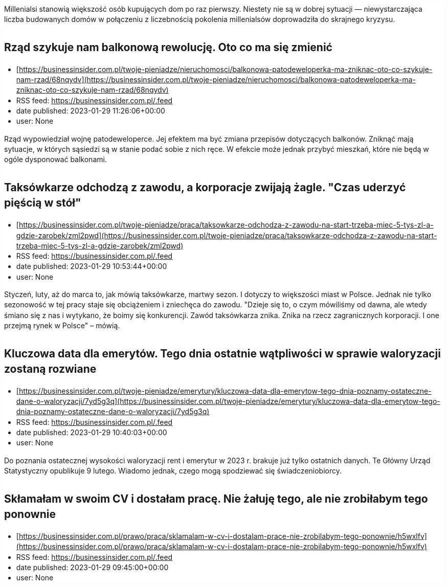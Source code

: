 Millenialsi stanowią większość osób kupujących dom po raz pierwszy. Niestety nie są w dobrej sytuacji — niewystarczająca liczba budowanych domów w połączeniu z liczebnością pokolenia millenialsów doprowadziła do skrajnego kryzysu.

## Rząd szykuje nam balkonową rewolucję. Oto co ma się zmienić
 - [https://businessinsider.com.pl/twoje-pieniadze/nieruchomosci/balkonowa-patodeweloperka-ma-zniknac-oto-co-szykuje-nam-rzad/68nqydv](https://businessinsider.com.pl/twoje-pieniadze/nieruchomosci/balkonowa-patodeweloperka-ma-zniknac-oto-co-szykuje-nam-rzad/68nqydv)
 - RSS feed: https://businessinsider.com.pl/.feed
 - date published: 2023-01-29 11:26:06+00:00
 - user: None

Rząd wypowiedział wojnę patodeweloperce. Jej efektem ma być zmiana przepisów dotyczących balkonów. Zniknąć mają sytuacje, w których sąsiedzi są w stanie podać sobie z nich ręce. W efekcie może jednak przybyć mieszkań, które nie będą w ogóle dysponować balkonami.

## Taksówkarze odchodzą z zawodu, a korporacje zwijają żagle. "Czas uderzyć pięścią w stół"
 - [https://businessinsider.com.pl/twoje-pieniadze/praca/taksowkarze-odchodza-z-zawodu-na-start-trzeba-miec-5-tys-zl-a-gdzie-zarobek/zml2pwd](https://businessinsider.com.pl/twoje-pieniadze/praca/taksowkarze-odchodza-z-zawodu-na-start-trzeba-miec-5-tys-zl-a-gdzie-zarobek/zml2pwd)
 - RSS feed: https://businessinsider.com.pl/.feed
 - date published: 2023-01-29 10:53:44+00:00
 - user: None

Styczeń, luty, aż do marca to, jak mówią taksówkarze, martwy sezon. I dotyczy to większości miast w Polsce. Jednak nie tylko sezonowość w tej pracy staje się obciążeniem i zniechęca do zawodu. "Dzieje się to, o czym mówiliśmy od dawna, ale wtedy śmiano się z nas i wytykano, że boimy się konkurencji. Zawód taksówkarza znika. Znika na rzecz zagranicznych korporacji. I one przejmą rynek w Polsce" – mówią.

## Kluczowa data dla emerytów. Tego dnia ostatnie wątpliwości w sprawie waloryzacji zostaną rozwiane
 - [https://businessinsider.com.pl/twoje-pieniadze/emerytury/kluczowa-data-dla-emerytow-tego-dnia-poznamy-ostateczne-dane-o-waloryzacji/7yd5g3q](https://businessinsider.com.pl/twoje-pieniadze/emerytury/kluczowa-data-dla-emerytow-tego-dnia-poznamy-ostateczne-dane-o-waloryzacji/7yd5g3q)
 - RSS feed: https://businessinsider.com.pl/.feed
 - date published: 2023-01-29 10:40:03+00:00
 - user: None

Do poznania ostatecznej wysokości waloryzacji rent i emerytur w 2023 r. brakuje już tylko ostatnich danych. Te Główny Urząd Statystyczny opublikuje 9 lutego. Wiadomo jednak, czego mogą spodziewać się świadczeniobiorcy.

## Skłamałam w swoim CV i dostałam pracę. Nie żałuję tego, ale nie zrobiłabym tego ponownie
 - [https://businessinsider.com.pl/prawo/praca/sklamalam-w-cv-i-dostalam-prace-nie-zrobilabym-tego-ponownie/h5wxlfv](https://businessinsider.com.pl/prawo/praca/sklamalam-w-cv-i-dostalam-prace-nie-zrobilabym-tego-ponownie/h5wxlfv)
 - RSS feed: https://businessinsider.com.pl/.feed
 - date published: 2023-01-29 09:45:00+00:00
 - user: None
